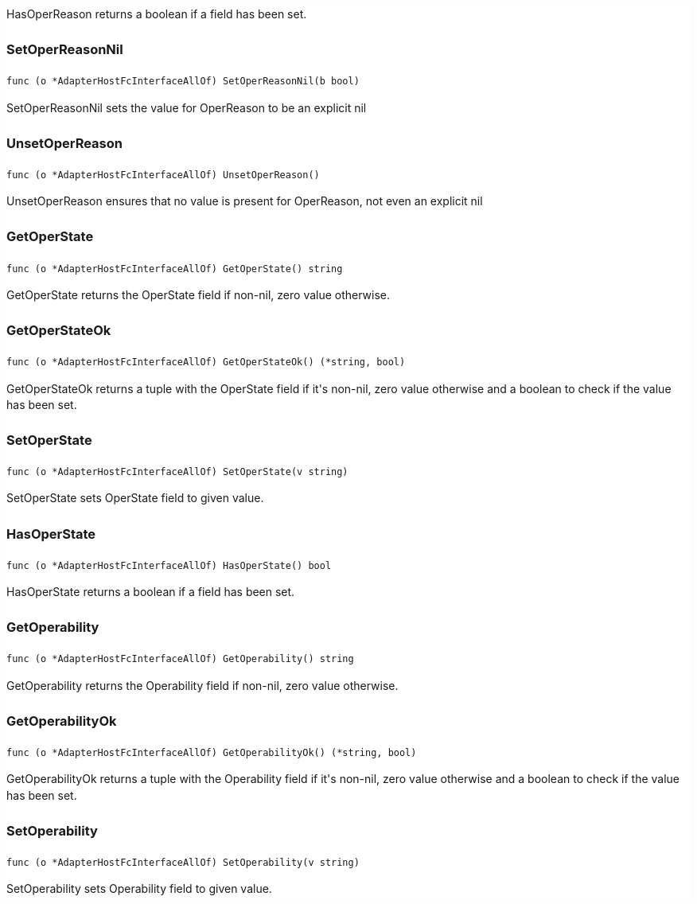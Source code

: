 HasOperReason returns a boolean if a field has been set.

### SetOperReasonNil

`func (o *AdapterHostFcInterfaceAllOf) SetOperReasonNil(b bool)`

 SetOperReasonNil sets the value for OperReason to be an explicit nil

### UnsetOperReason
`func (o *AdapterHostFcInterfaceAllOf) UnsetOperReason()`

UnsetOperReason ensures that no value is present for OperReason, not even an explicit nil
### GetOperState

`func (o *AdapterHostFcInterfaceAllOf) GetOperState() string`

GetOperState returns the OperState field if non-nil, zero value otherwise.

### GetOperStateOk

`func (o *AdapterHostFcInterfaceAllOf) GetOperStateOk() (*string, bool)`

GetOperStateOk returns a tuple with the OperState field if it's non-nil, zero value otherwise
and a boolean to check if the value has been set.

### SetOperState

`func (o *AdapterHostFcInterfaceAllOf) SetOperState(v string)`

SetOperState sets OperState field to given value.

### HasOperState

`func (o *AdapterHostFcInterfaceAllOf) HasOperState() bool`

HasOperState returns a boolean if a field has been set.

### GetOperability

`func (o *AdapterHostFcInterfaceAllOf) GetOperability() string`

GetOperability returns the Operability field if non-nil, zero value otherwise.

### GetOperabilityOk

`func (o *AdapterHostFcInterfaceAllOf) GetOperabilityOk() (*string, bool)`

GetOperabilityOk returns a tuple with the Operability field if it's non-nil, zero value otherwise
and a boolean to check if the value has been set.

### SetOperability

`func (o *AdapterHostFcInterfaceAllOf) SetOperability(v string)`

SetOperability sets Operability field to given value.
